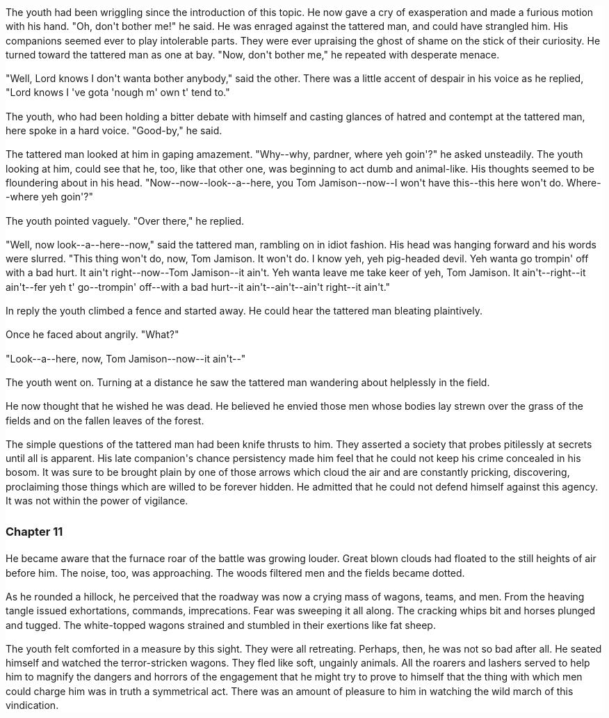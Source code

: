 The youth had been wriggling since the introduction of this topic. He now gave a cry of exasperation and made a furious motion with his hand. "Oh, don't bother me!" he said. He was enraged against the tattered man, and could have strangled him. His companions seemed ever to play intolerable parts. They were ever upraising the ghost of shame on the stick of their curiosity. He turned toward the tattered man as one at bay. "Now, don't bother me," he repeated with desperate menace. 

"Well, Lord knows I don't wanta bother anybody," said the other. There was a little accent of despair in his voice as he replied, "Lord knows I 've gota 'nough m' own t' tend to." 

The youth, who had been holding a bitter debate with himself and casting glances of hatred and contempt at the tattered man, here spoke in a hard voice. "Good-by," he said. 

The tattered man looked at him in gaping amazement. "Why--why, pardner, where yeh goin'?" he asked unsteadily. The youth looking at him, could see that he, too, like that other one, was beginning to act dumb and animal-like. His thoughts seemed to be floundering about in his head. "Now--now--look--a--here, you Tom Jamison--now--I won't have this--this here won't do. Where--where yeh goin'?" 

The youth pointed vaguely. "Over there," he replied. 

"Well, now look--a--here--now," said the tattered man, rambling on in idiot fashion. His head was hanging forward and his words were slurred. "This thing won't do, now, Tom Jamison. It won't do. I know yeh, yeh pig-headed devil. Yeh wanta go trompin' off with a bad hurt. It ain't right--now--Tom Jamison--it ain't. Yeh wanta leave me take keer of yeh, Tom Jamison. It ain't--right--it ain't--fer yeh t' go--trompin' off--with a bad hurt--it ain't--ain't--ain't right--it ain't." 

In reply the youth climbed a fence and started away. He could hear the tattered man bleating plaintively. 

Once he faced about angrily. "What?" 

"Look--a--here, now, Tom Jamison--now--it ain't--" 

The youth went on. Turning at a distance he saw the tattered man wandering about helplessly in the field. 

He now thought that he wished he was dead. He believed he envied those men whose bodies lay strewn over the grass of the fields and on the fallen leaves of the forest. 

The simple questions of the tattered man had been knife thrusts to him. They asserted a society that probes pitilessly at secrets until all is apparent. His late companion's chance persistency made him feel that he could not keep his crime concealed in his bosom. It was sure to be brought plain by one of those arrows which cloud the air and are constantly pricking, discovering, proclaiming those things which are willed to be forever hidden. He admitted that he could not defend himself against this agency. It was not within the power of vigilance. 


###  Chapter 11 

He became aware that the furnace roar of the battle was growing louder. Great blown clouds had floated to the still heights of air before him. The noise, too, was approaching. The woods filtered men and the fields became dotted. 

As he rounded a hillock, he perceived that the roadway was now a crying mass of wagons, teams, and men. From the heaving tangle issued exhortations, commands, imprecations. Fear was sweeping it all along. The cracking whips bit and horses plunged and tugged. The white-topped wagons strained and stumbled in their exertions like fat sheep. 

The youth felt comforted in a measure by this sight. They were all retreating. Perhaps, then, he was not so bad after all. He seated himself and watched the terror-stricken wagons. They fled like soft, ungainly animals. All the roarers and lashers served to help him to magnify the dangers and horrors of the engagement that he might try to prove to himself that the thing with which men could charge him was in truth a symmetrical act. There was an amount of pleasure to him in watching the wild march of this vindication. 
